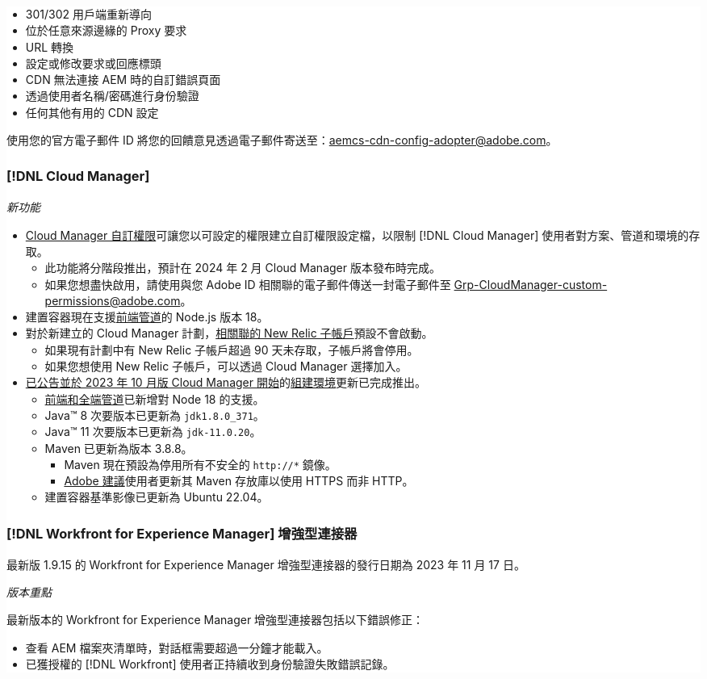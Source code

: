 * 301/302 用戶端重新導向
* 位於任意來源邊緣的 Proxy 要求
* URL 轉換
* 設定或修改要求或回應標頭
* CDN 無法連接 AEM 時的自訂錯誤頁面
* 透過使用者名稱/密碼進行身份驗證
* 任何其他有用的 CDN 設定

使用您的官方電子郵件 ID 將您的回饋意見透過電子郵件寄送至：[aemcs-cdn-config-adopter@adobe.com](mailto:aemcs-cdn-config-adopter@adobe.com)。

### [!DNL Cloud Manager]

_新功能_

* [Cloud Manager 自訂權限](https://experienceleague.adobe.com/docs/experience-manager-cloud-service/content/implementing/using-cloud-manager/custom-permissions.html?lang=zh-Hant)可讓您以可設定的權限建立自訂權限設定檔，以限制 [!DNL Cloud Manager] 使用者對方案、管道和環境的存取。
   * 此功能將分階段推出，預計在 2024 年 2 月 Cloud Manager 版本發布時完成。
   * 如果您想盡快啟用，請使用與您 Adobe ID 相關聯的電子郵件傳送一封電子郵件至 [Grp-CloudManager-custom-permissions@adobe.com](mailto:Grp-CloudManager-custom-permissions@adobe.com)。
* 建置容器現在支援[前端管道](https://experienceleague.adobe.com/docs/experience-manager-cloud-service/content/implementing/developing/developing-with-front-end-pipelines.html?lang=zh-Hant)的 Node.js 版本 18。
* 對於新建立的 Cloud Manager 計劃，[相關聯的 New Relic 子帳戶](https://experienceleague.adobe.com/docs/experience-manager-cloud-service/content/implementing/using-cloud-manager/user-access-new-relic.html?lang=zh-Hant)預設不會啟動。
   * 如果現有計劃中有 New Relic 子帳戶超過 90 天未存取，子帳戶將會停用。
   * 如果您想使用 New Relic 子帳戶，可以透過 Cloud Manager 選擇加入。
* [已公告並於 2023 年 10 月版 Cloud Manager 開始](https://experienceleague.adobe.com/docs/experience-manager-cloud-service/content/release-notes/cloud-manager/2023/2023-10-0.html?lang=zh-Hant)的[組建環境](https://experienceleague.adobe.com/docs/experience-manager-cloud-service/content/implementing/using-cloud-manager/create-application-project/build-environment-details.html?lang=zh-Hant)更新已完成推出。
   * [前端和全端管道](https://experienceleague.adobe.com/docs/experience-manager-cloud-service/content/implementing/using-cloud-manager/cicd-pipelines/introduction-ci-cd-pipelines.html?lang=zh-Hant)已新增對 Node 18 的支援。
   * Java™ 8 次要版本已更新為 `jdk1.8.0_371`。
   * Java™ 11 次要版本已更新為 `jdk-11.0.20`。
   * Maven 已更新為版本 3.8.8。
      * Maven 現在預設為停用所有不安全的 `http://*` 鏡像。
      * [Adobe 建議](https://experienceleague.adobe.com/docs/experience-manager-cloud-service/content/implementing/using-cloud-manager/create-application-project/build-environment-details.html?lang=zh-Hant)使用者更新其 Maven 存放庫以使用 HTTPS 而非 HTTP。
   * 建置容器基準影像已更新為 Ubuntu 22.04。

### [!DNL Workfront for Experience Manager] 增強型連接器

最新版 1.9.15 的 Workfront for Experience Manager 增強型連接器的發行日期為 2023 年 11 月 17 日。

_版本重點_

最新版本的 Workfront for Experience Manager 增強型連接器包括以下錯誤修正：

* 查看 AEM 檔案夾清單時，對話框需要超過一分鐘才能載入。
* 已獲授權的 [!DNL Workfront] 使用者正持續收到身份驗證失敗錯誤記錄。
